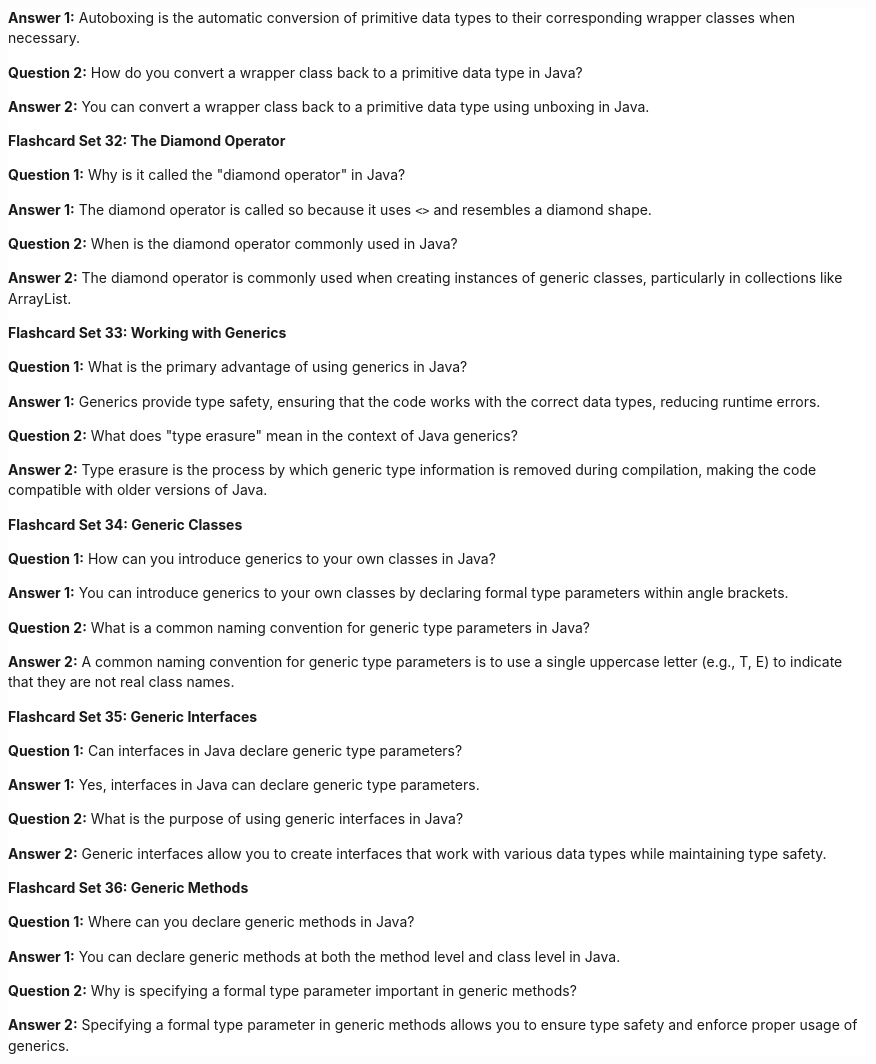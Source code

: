 **Answer 1:** Autoboxing is the automatic conversion of primitive data types to their corresponding wrapper classes when necessary.

**Question 2:** How do you convert a wrapper class back to a primitive data type in Java?

**Answer 2:** You can convert a wrapper class back to a primitive data type using unboxing in Java.

**Flashcard Set 32: The Diamond Operator**

**Question 1:** Why is it called the "diamond operator" in Java?

**Answer 1:** The diamond operator is called so because it uses `<>` and resembles a diamond shape.

**Question 2:** When is the diamond operator commonly used in Java?

**Answer 2:** The diamond operator is commonly used when creating instances of generic classes, particularly in collections like ArrayList.

**Flashcard Set 33: Working with Generics**

**Question 1:** What is the primary advantage of using generics in Java?

**Answer 1:** Generics provide type safety, ensuring that the code works with the correct data types, reducing runtime errors.

**Question 2:** What does "type erasure" mean in the context of Java generics?

**Answer 2:** Type erasure is the process by which generic type information is removed during compilation, making the code compatible with older versions of Java.

**Flashcard Set 34: Generic Classes**

**Question 1:** How can you introduce generics to your own classes in Java?

**Answer 1:** You can introduce generics to your own classes by declaring formal type parameters within angle brackets.

**Question 2:** What is a common naming convention for generic type parameters in Java?

**Answer 2:** A common naming convention for generic type parameters is to use a single uppercase letter (e.g., T, E) to indicate that they are not real class names.

**Flashcard Set 35: Generic Interfaces**

**Question 1:** Can interfaces in Java declare generic type parameters?

**Answer 1:** Yes, interfaces in Java can declare generic type parameters.

**Question 2:** What is the purpose of using generic interfaces in Java?

**Answer 2:** Generic interfaces allow you to create interfaces that work with various data types while maintaining type safety.

**Flashcard Set 36: Generic Methods**

**Question 1:** Where can you declare generic methods in Java?

**Answer 1:** You can declare generic methods at both the method level and class level in Java.

**Question 2:** Why is specifying a formal type parameter important in generic methods?

**Answer 2:** Specifying a formal type parameter in generic methods allows you to ensure type safety and enforce proper usage of generics.

